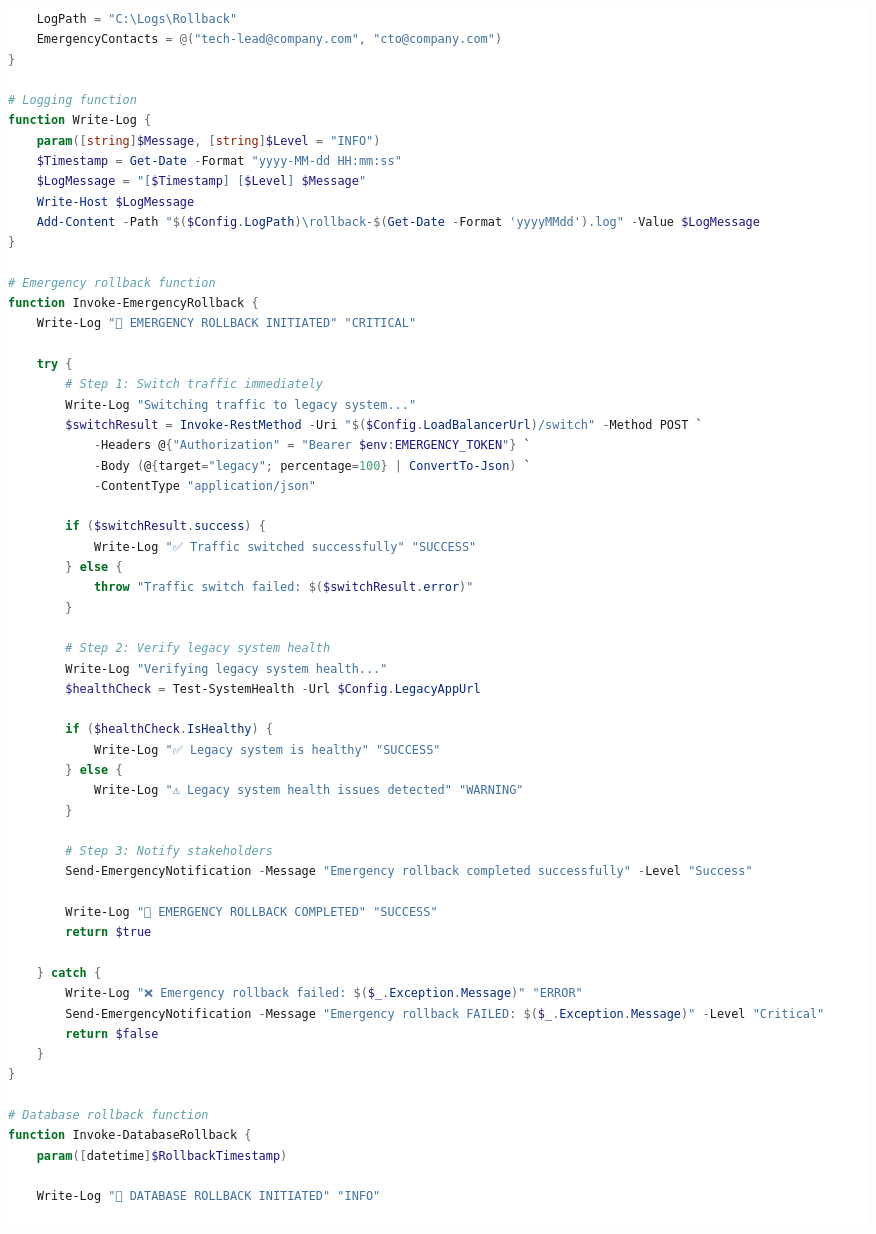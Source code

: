 ```powershell
    LogPath = "C:\Logs\Rollback"
    EmergencyContacts = @("tech-lead@company.com", "cto@company.com")
}

# Logging function
function Write-Log {
    param([string]$Message, [string]$Level = "INFO")
    $Timestamp = Get-Date -Format "yyyy-MM-dd HH:mm:ss"
    $LogMessage = "[$Timestamp] [$Level] $Message"
    Write-Host $LogMessage
    Add-Content -Path "$($Config.LogPath)\rollback-$(Get-Date -Format 'yyyyMMdd').log" -Value $LogMessage
}

# Emergency rollback function
function Invoke-EmergencyRollback {
    Write-Log "🚨 EMERGENCY ROLLBACK INITIATED" "CRITICAL"
    
    try {
        # Step 1: Switch traffic immediately
        Write-Log "Switching traffic to legacy system..."
        $switchResult = Invoke-RestMethod -Uri "$($Config.LoadBalancerUrl)/switch" -Method POST `
            -Headers @{"Authorization" = "Bearer $env:EMERGENCY_TOKEN"} `
            -Body (@{target="legacy"; percentage=100} | ConvertTo-Json) `
            -ContentType "application/json"
        
        if ($switchResult.success) {
            Write-Log "✅ Traffic switched successfully" "SUCCESS"
        } else {
            throw "Traffic switch failed: $($switchResult.error)"
        }
        
        # Step 2: Verify legacy system health
        Write-Log "Verifying legacy system health..."
        $healthCheck = Test-SystemHealth -Url $Config.LegacyAppUrl
        
        if ($healthCheck.IsHealthy) {
            Write-Log "✅ Legacy system is healthy" "SUCCESS"
        } else {
            Write-Log "⚠️ Legacy system health issues detected" "WARNING"
        }
        
        # Step 3: Notify stakeholders
        Send-EmergencyNotification -Message "Emergency rollback completed successfully" -Level "Success"
        
        Write-Log "🎯 EMERGENCY ROLLBACK COMPLETED" "SUCCESS"
        return $true
        
    } catch {
        Write-Log "❌ Emergency rollback failed: $($_.Exception.Message)" "ERROR"
        Send-EmergencyNotification -Message "Emergency rollback FAILED: $($_.Exception.Message)" -Level "Critical"
        return $false
    }
}

# Database rollback function
function Invoke-DatabaseRollback {
    param([datetime]$RollbackTimestamp)
    
    Write-Log "🔄 DATABASE ROLLBACK INITIATED" "INFO"
    
```